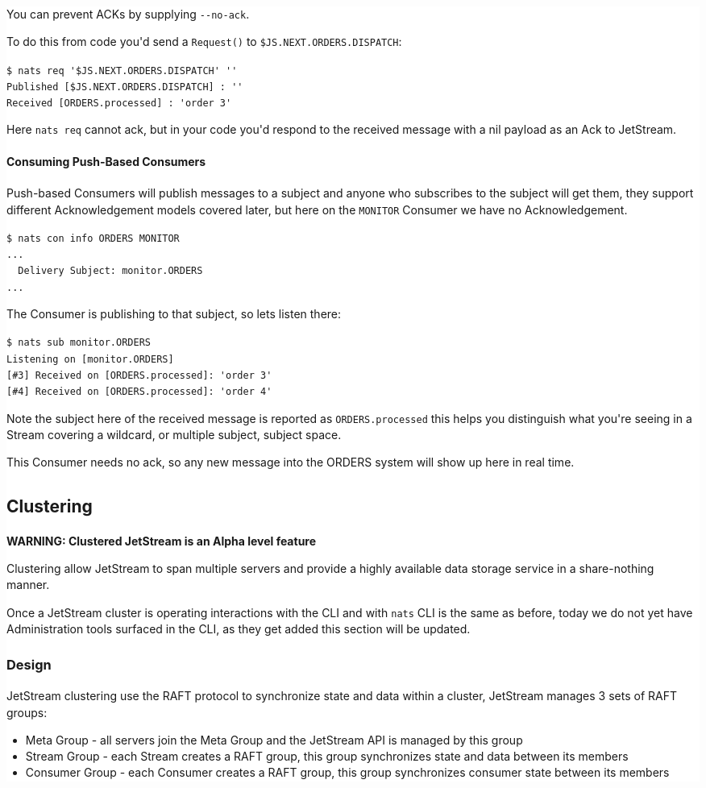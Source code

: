 You can prevent ACKs by supplying `--no-ack`.

To do this from code you'd send a `Request()` to `$JS.NEXT.ORDERS.DISPATCH`:

```
$ nats req '$JS.NEXT.ORDERS.DISPATCH' ''
Published [$JS.NEXT.ORDERS.DISPATCH] : ''
Received [ORDERS.processed] : 'order 3'
```

Here `nats req` cannot ack, but in your code you'd respond to the received message with a nil payload as an Ack to JetStream.

#### Consuming Push-Based Consumers

Push-based Consumers will publish messages to a subject and anyone who subscribes to the subject will get them, they support different Acknowledgement models covered later, but here on the `MONITOR` Consumer we have no Acknowledgement.

```
$ nats con info ORDERS MONITOR
...
  Delivery Subject: monitor.ORDERS
...
```

The Consumer is publishing to that subject, so lets listen there:

```
$ nats sub monitor.ORDERS
Listening on [monitor.ORDERS]
[#3] Received on [ORDERS.processed]: 'order 3'
[#4] Received on [ORDERS.processed]: 'order 4'
```

Note the subject here of the received message is reported as `ORDERS.processed` this helps you distinguish what you're seeing in a Stream covering a wildcard, or multiple subject, subject space.

This Consumer needs no ack, so any new message into the ORDERS system will show up here in real time.

## Clustering

**WARNING: Clustered JetStream is an Alpha level feature**

Clustering allow JetStream to span multiple servers and provide a highly available data storage service in a share-nothing manner.

Once a JetStream cluster is operating interactions with the CLI and with `nats` CLI is the same as before, today we do not yet have Administration tools surfaced in the CLI, as they get added this section will be updated.

### Design

JetStream clustering use the RAFT protocol to synchronize state and data within a cluster, JetStream manages 3 sets of RAFT groups:

 * Meta Group - all servers join the Meta Group and the JetStream API is managed by this group
 * Stream Group - each Stream creates a RAFT group, this group synchronizes state and data between its members
 * Consumer Group - each Consumer creates a RAFT group, this group synchronizes consumer state between its members
